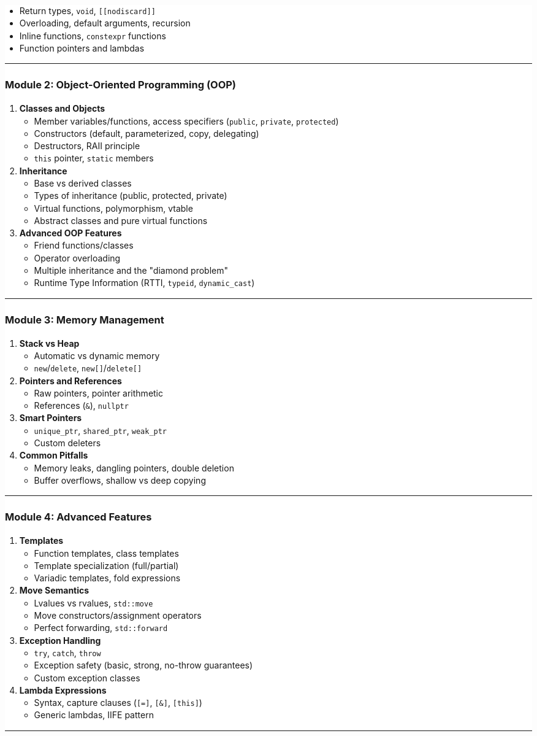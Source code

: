    - Return types, `void`, `[[nodiscard]]`
   - Overloading, default arguments, recursion
   - Inline functions, `constexpr` functions
   - Function pointers and lambdas

---

### **Module 2: Object-Oriented Programming (OOP)**
1. **Classes and Objects**
   - Member variables/functions, access specifiers (`public`, `private`, `protected`)
   - Constructors (default, parameterized, copy, delegating)
   - Destructors, RAII principle
   - `this` pointer, `static` members
2. **Inheritance**
   - Base vs derived classes
   - Types of inheritance (public, protected, private)
   - Virtual functions, polymorphism, vtable
   - Abstract classes and pure virtual functions
3. **Advanced OOP Features**
   - Friend functions/classes
   - Operator overloading
   - Multiple inheritance and the "diamond problem"
   - Runtime Type Information (RTTI, `typeid`, `dynamic_cast`)

---

### **Module 3: Memory Management**
1. **Stack vs Heap**
   - Automatic vs dynamic memory
   - `new`/`delete`, `new[]`/`delete[]`
2. **Pointers and References**
   - Raw pointers, pointer arithmetic
   - References (`&`), `nullptr`
3. **Smart Pointers**
   - `unique_ptr`, `shared_ptr`, `weak_ptr`
   - Custom deleters
4. **Common Pitfalls**
   - Memory leaks, dangling pointers, double deletion
   - Buffer overflows, shallow vs deep copying

---

### **Module 4: Advanced Features**
1. **Templates**
   - Function templates, class templates
   - Template specialization (full/partial)
   - Variadic templates, fold expressions
2. **Move Semantics**
   - Lvalues vs rvalues, `std::move`
   - Move constructors/assignment operators
   - Perfect forwarding, `std::forward`
3. **Exception Handling**
   - `try`, `catch`, `throw`
   - Exception safety (basic, strong, no-throw guarantees)
   - Custom exception classes
4. **Lambda Expressions**
   - Syntax, capture clauses (`[=]`, `[&]`, `[this]`)
   - Generic lambdas, IIFE pattern

---